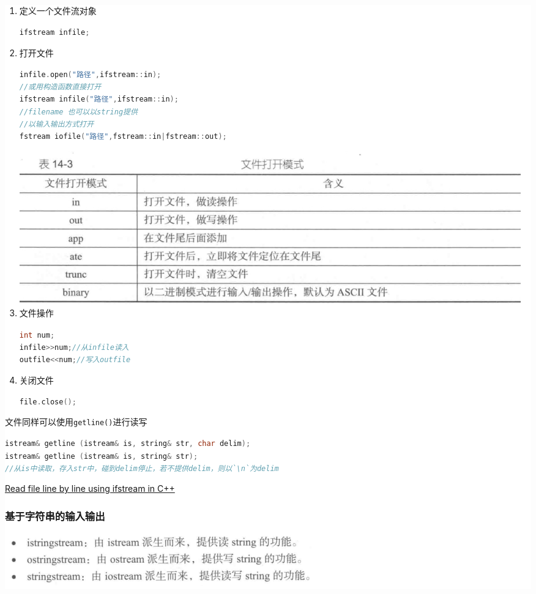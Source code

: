 1. 定义一个文件流对象
   ```c++
   ifstream infile;
   ```
2. 打开文件
   ```c++
   infile.open("路径",ifstream::in);
   //或用构造函数直接打开
   ifstream infile("路径",ifstream::in);
   //filename 也可以以string提供
   //以输入输出方式打开
   fstream iofile("路径",fstream::in|fstream::out);
   ```
   <img src="./note_img/文件打开模式.jpeg" style="zoom:80%;" />
3. 文件操作
   ```c++
   int num;
   infile>>num;//从infile读入
   outfile<<num;//写入outfile
   ```
4. 关闭文件
   ```c++
   file.close();
   ```

文件同样可以使用`getline()`进行读写

```cpp
istream& getline (istream& is, string& str, char delim);
istream& getline (istream& is, string& str);
//从is中读取，存入str中，碰到delim停止，若不提供delim，则以`\n`为delim
```

[Read file line by line using ifstream in C++](https://stackoverflow.com/questions/7868936/read-file-line-by-line-using-ifstream-in-c)

### 基于字符串的输入输出

<img src="./note_img/streamstring.png" style="zoom:50%;" />

